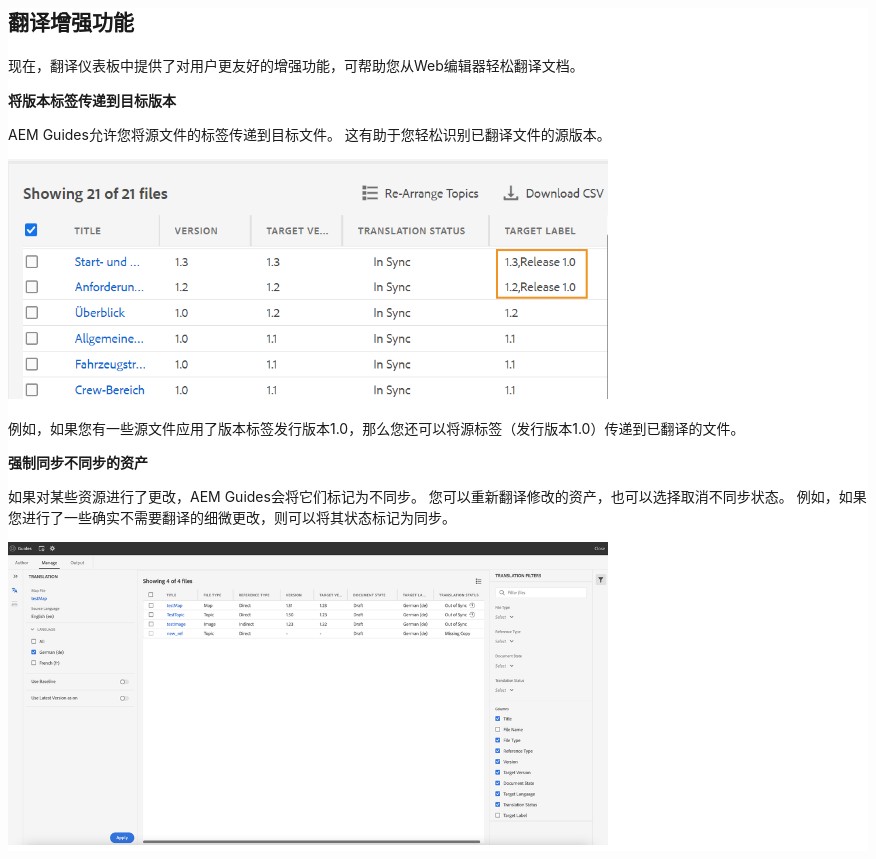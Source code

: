 

## 翻译增强功能

现在，翻译仪表板中提供了对用户更友好的增强功能，可帮助您从Web编辑器轻松翻译文档。

**将版本标签传递到目标版本**

AEM Guides允许您将源文件的标签传递到目标文件。 这有助于您轻松识别已翻译文件的源版本。

<img alt="翻译标签" src="assets/translation-pass-source-label.png" width="600">

例如，如果您有一些源文件应用了版本标签发行版本1.0，那么您还可以将源标签（发行版本1.0）传递到已翻译的文件。

**强制同步不同步的资产**

如果对某些资源进行了更改，AEM Guides会将它们标记为不同步。 您可以重新翻译修改的资产，也可以选择取消不同步状态。 例如，如果您进行了一些确实不需要翻译的细微更改，则可以将其状态标记为同步。

<img src="assets/translation-version-diff.png" alt="翻译板" width="600">
